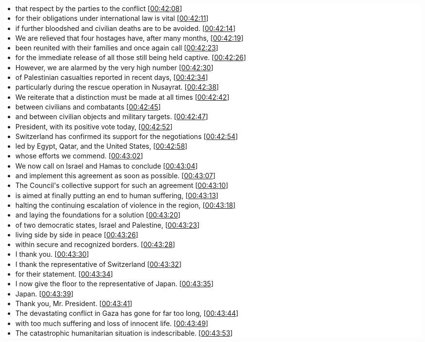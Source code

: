 *  that respect by the parties to the conflict [[00:42:08](https://www.youtube.com/watch?v=43DcdwPQ7Ao&t=2528.58s)]
*  for their obligations under international law is vital [[00:42:11](https://www.youtube.com/watch?v=43DcdwPQ7Ao&t=2531.26s)]
*  if further bloodshed and civilian deaths are to be avoided. [[00:42:14](https://www.youtube.com/watch?v=43DcdwPQ7Ao&t=2534.6600000000003s)]
*  We are relieved that four hostages have, after many months, [[00:42:19](https://www.youtube.com/watch?v=43DcdwPQ7Ao&t=2539.22s)]
*  been reunited with their families and once again call [[00:42:23](https://www.youtube.com/watch?v=43DcdwPQ7Ao&t=2543.18s)]
*  for the immediate release of all those still being held captive. [[00:42:26](https://www.youtube.com/watch?v=43DcdwPQ7Ao&t=2546.54s)]
*  However, we are alarmed by the very high number [[00:42:30](https://www.youtube.com/watch?v=43DcdwPQ7Ao&t=2550.98s)]
*  of Palestinian casualties reported in recent days, [[00:42:34](https://www.youtube.com/watch?v=43DcdwPQ7Ao&t=2554.02s)]
*  particularly during the rescue operation in Nusayrat. [[00:42:38](https://www.youtube.com/watch?v=43DcdwPQ7Ao&t=2558.1s)]
*  We reiterate that a distinction must be made at all times [[00:42:42](https://www.youtube.com/watch?v=43DcdwPQ7Ao&t=2562.22s)]
*  between civilians and combatants [[00:42:45](https://www.youtube.com/watch?v=43DcdwPQ7Ao&t=2565.62s)]
*  and between civilian objects and military targets. [[00:42:47](https://www.youtube.com/watch?v=43DcdwPQ7Ao&t=2567.9s)]
*  President, with its positive vote today, [[00:42:52](https://www.youtube.com/watch?v=43DcdwPQ7Ao&t=2572.66s)]
*  Switzerland has confirmed its support for the negotiations [[00:42:54](https://www.youtube.com/watch?v=43DcdwPQ7Ao&t=2574.8199999999997s)]
*  led by Egypt, Qatar, and the United States, [[00:42:58](https://www.youtube.com/watch?v=43DcdwPQ7Ao&t=2578.06s)]
*  whose efforts we commend. [[00:43:02](https://www.youtube.com/watch?v=43DcdwPQ7Ao&t=2582.02s)]
*  We now call on Israel and Hamas to conclude [[00:43:04](https://www.youtube.com/watch?v=43DcdwPQ7Ao&t=2584.9s)]
*  and implement this agreement as soon as possible. [[00:43:07](https://www.youtube.com/watch?v=43DcdwPQ7Ao&t=2587.98s)]
*  The Council's collective support for such an agreement [[00:43:10](https://www.youtube.com/watch?v=43DcdwPQ7Ao&t=2590.98s)]
*  is aimed at finally putting an end to human suffering, [[00:43:13](https://www.youtube.com/watch?v=43DcdwPQ7Ao&t=2593.9s)]
*  halting the continuing escalation of violence in the region, [[00:43:18](https://www.youtube.com/watch?v=43DcdwPQ7Ao&t=2598.06s)]
*  and laying the foundations for a solution [[00:43:20](https://www.youtube.com/watch?v=43DcdwPQ7Ao&t=2600.94s)]
*  of two democratic states, Israel and Palestine, [[00:43:23](https://www.youtube.com/watch?v=43DcdwPQ7Ao&t=2603.78s)]
*  living side by side in peace [[00:43:26](https://www.youtube.com/watch?v=43DcdwPQ7Ao&t=2606.46s)]
*  within secure and recognized borders. [[00:43:28](https://www.youtube.com/watch?v=43DcdwPQ7Ao&t=2608.7000000000003s)]
*  I thank you. [[00:43:30](https://www.youtube.com/watch?v=43DcdwPQ7Ao&t=2610.98s)]
*  I thank the representative of Switzerland [[00:43:32](https://www.youtube.com/watch?v=43DcdwPQ7Ao&t=2612.42s)]
*  for their statement. [[00:43:34](https://www.youtube.com/watch?v=43DcdwPQ7Ao&t=2614.62s)]
*  I now give the floor to the representative of Japan. [[00:43:35](https://www.youtube.com/watch?v=43DcdwPQ7Ao&t=2615.86s)]
*  Japan. [[00:43:39](https://www.youtube.com/watch?v=43DcdwPQ7Ao&t=2619.14s)]
*  Thank you, Mr. President. [[00:43:41](https://www.youtube.com/watch?v=43DcdwPQ7Ao&t=2621.8599999999997s)]
*  The devastating conflict in Gaza has gone for far too long, [[00:43:44](https://www.youtube.com/watch?v=43DcdwPQ7Ao&t=2624.3399999999997s)]
*  with too much suffering and loss of innocent life. [[00:43:49](https://www.youtube.com/watch?v=43DcdwPQ7Ao&t=2629.46s)]
*  The catastrophic humanitarian situation is indescribable. [[00:43:53](https://www.youtube.com/watch?v=43DcdwPQ7Ao&t=2633.7s)]